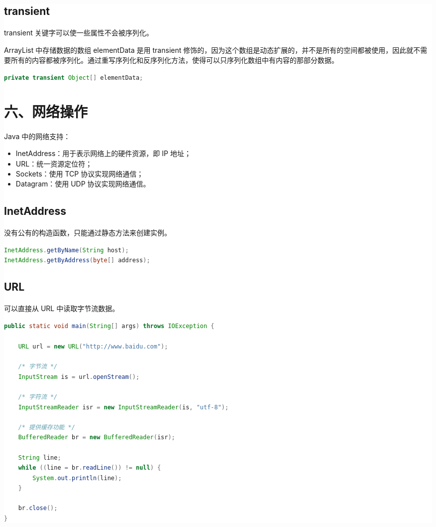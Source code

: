 ## transient

transient 关键字可以使一些属性不会被序列化。

ArrayList 中存储数据的数组 elementData 是用 transient 修饰的，因为这个数组是动态扩展的，并不是所有的空间都被使用，因此就不需要所有的内容都被序列化。通过重写序列化和反序列化方法，使得可以只序列化数组中有内容的那部分数据。

```java
private transient Object[] elementData;
```

# 六、网络操作

Java 中的网络支持：

- InetAddress：用于表示网络上的硬件资源，即 IP 地址；
- URL：统一资源定位符；
- Sockets：使用 TCP 协议实现网络通信；
- Datagram：使用 UDP 协议实现网络通信。

## InetAddress

没有公有的构造函数，只能通过静态方法来创建实例。

```java
InetAddress.getByName(String host);
InetAddress.getByAddress(byte[] address);
```

## URL

可以直接从 URL 中读取字节流数据。

```java
public static void main(String[] args) throws IOException {

    URL url = new URL("http://www.baidu.com");

    /* 字节流 */
    InputStream is = url.openStream();

    /* 字符流 */
    InputStreamReader isr = new InputStreamReader(is, "utf-8");

    /* 提供缓存功能 */
    BufferedReader br = new BufferedReader(isr);

    String line;
    while ((line = br.readLine()) != null) {
        System.out.println(line);
    }

    br.close();
}
```
